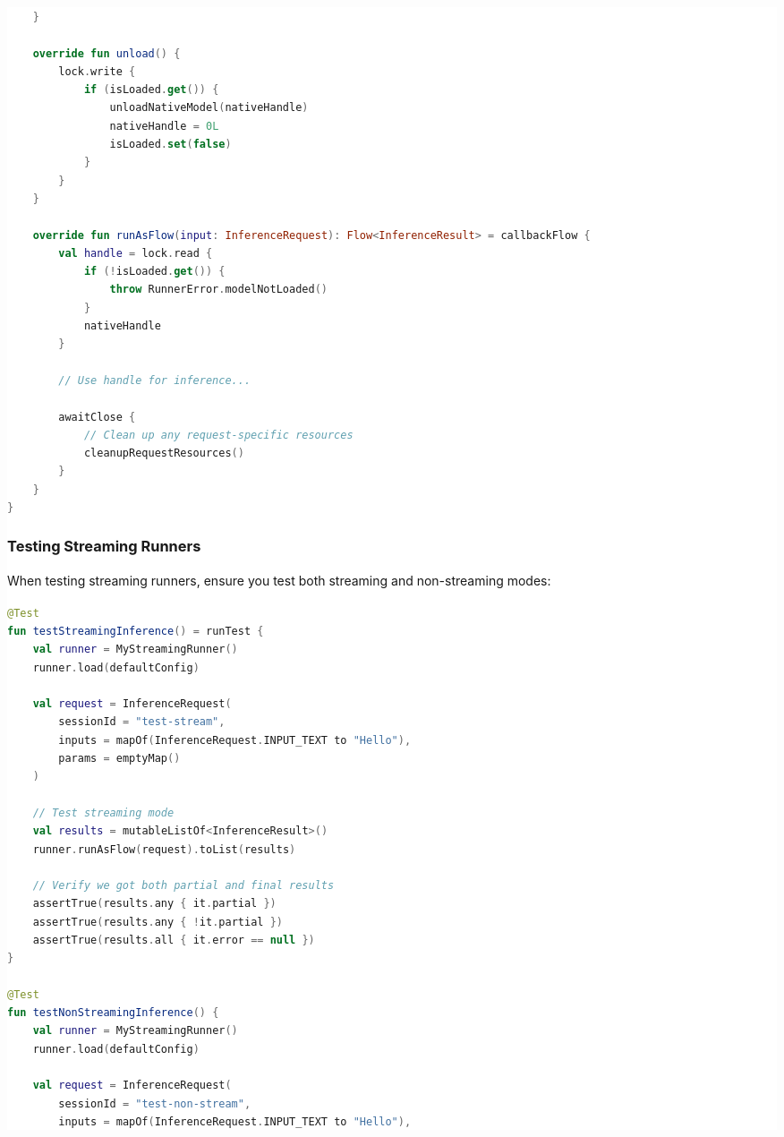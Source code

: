 ```kotlin
    }
    
    override fun unload() {
        lock.write {
            if (isLoaded.get()) {
                unloadNativeModel(nativeHandle)
                nativeHandle = 0L
                isLoaded.set(false)
            }
        }
    }
    
    override fun runAsFlow(input: InferenceRequest): Flow<InferenceResult> = callbackFlow {
        val handle = lock.read {
            if (!isLoaded.get()) {
                throw RunnerError.modelNotLoaded()
            }
            nativeHandle
        }
        
        // Use handle for inference...
        
        awaitClose {
            // Clean up any request-specific resources
            cleanupRequestResources()
        }
    }
}
```

### **Testing Streaming Runners**

When testing streaming runners, ensure you test both streaming and non-streaming modes:

```kotlin
@Test
fun testStreamingInference() = runTest {
    val runner = MyStreamingRunner()
    runner.load(defaultConfig)
    
    val request = InferenceRequest(
        sessionId = "test-stream",
        inputs = mapOf(InferenceRequest.INPUT_TEXT to "Hello"),
        params = emptyMap()
    )
    
    // Test streaming mode
    val results = mutableListOf<InferenceResult>()
    runner.runAsFlow(request).toList(results)
    
    // Verify we got both partial and final results
    assertTrue(results.any { it.partial })
    assertTrue(results.any { !it.partial })
    assertTrue(results.all { it.error == null })
}

@Test
fun testNonStreamingInference() {
    val runner = MyStreamingRunner()
    runner.load(defaultConfig)
    
    val request = InferenceRequest(
        sessionId = "test-non-stream",
        inputs = mapOf(InferenceRequest.INPUT_TEXT to "Hello"),
```